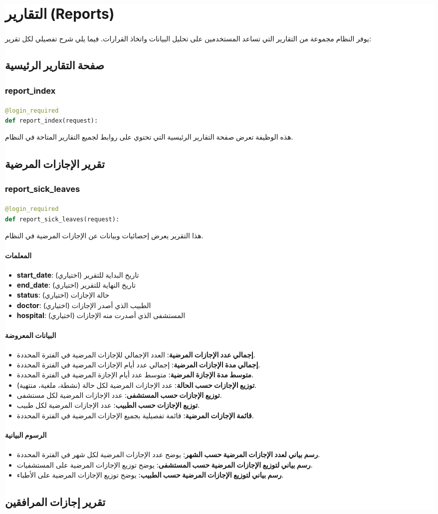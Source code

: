 # التقارير (Reports)

يوفر النظام مجموعة من التقارير التي تساعد المستخدمين على تحليل البيانات واتخاذ القرارات. فيما يلي شرح تفصيلي لكل تقرير:

## صفحة التقارير الرئيسية

### report_index

```python
@login_required
def report_index(request):
```

هذه الوظيفة تعرض صفحة التقارير الرئيسية التي تحتوي على روابط لجميع التقارير المتاحة في النظام.

## تقرير الإجازات المرضية

### report_sick_leaves

```python
@login_required
def report_sick_leaves(request):
```

هذا التقرير يعرض إحصائيات وبيانات عن الإجازات المرضية في النظام.

#### المعلمات

- **start_date**: تاريخ البداية للتقرير (اختياري)
- **end_date**: تاريخ النهاية للتقرير (اختياري)
- **status**: حالة الإجازات (اختياري)
- **doctor**: الطبيب الذي أصدر الإجازات (اختياري)
- **hospital**: المستشفى الذي أصدرت منه الإجازات (اختياري)

#### البيانات المعروضة

- **إجمالي عدد الإجازات المرضية**: العدد الإجمالي للإجازات المرضية في الفترة المحددة.
- **إجمالي مدة الإجازات المرضية**: إجمالي عدد أيام الإجازات المرضية في الفترة المحددة.
- **متوسط مدة الإجازة المرضية**: متوسط عدد أيام الإجازة المرضية في الفترة المحددة.
- **توزيع الإجازات حسب الحالة**: عدد الإجازات المرضية لكل حالة (نشطة، ملغية، منتهية).
- **توزيع الإجازات حسب المستشفى**: عدد الإجازات المرضية لكل مستشفى.
- **توزيع الإجازات حسب الطبيب**: عدد الإجازات المرضية لكل طبيب.
- **قائمة الإجازات المرضية**: قائمة تفصيلية بجميع الإجازات المرضية في الفترة المحددة.

#### الرسوم البيانية

- **رسم بياني لعدد الإجازات المرضية حسب الشهر**: يوضح عدد الإجازات المرضية لكل شهر في الفترة المحددة.
- **رسم بياني لتوزيع الإجازات المرضية حسب المستشفى**: يوضح توزيع الإجازات المرضية على المستشفيات.
- **رسم بياني لتوزيع الإجازات المرضية حسب الطبيب**: يوضح توزيع الإجازات المرضية على الأطباء.

## تقرير إجازات المرافقين
